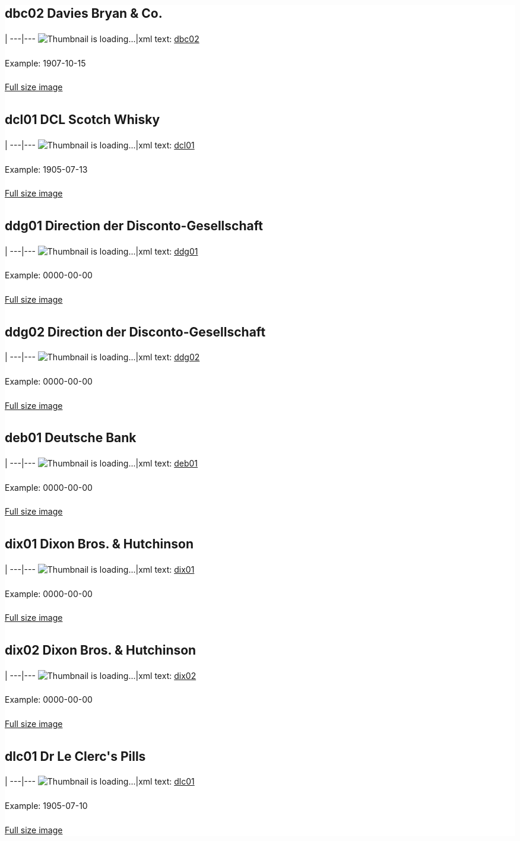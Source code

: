 ## dbc02 Davies Bryan & Co.
 | 
---|---
![Thumbnail is loading...](https://github.com/dig-eg-gaz/advertisements/blob/master/ad-images/dbc02_tn.jpg?raw=true)|xml text: [dbc02](https://github.com/dig-eg-gaz/advertisements/blob/master/ad-text/dbc02.xml)<br><br>Example: 1907-10-15<br><br>[Full size image](https://github.com/dig-eg-gaz/advertisements/blob/master/ad-images/dbc02.jpg)

## dcl01 DCL Scotch Whisky
 | 
---|---
![Thumbnail is loading...](https://github.com/dig-eg-gaz/advertisements/blob/master/ad-images/dcl01-DCL-Scotch-Whisky_tn.jpg?raw=true)|xml text: [dcl01](https://github.com/dig-eg-gaz/advertisements/blob/master/ad-text/dcl01.xml)<br><br>Example: 1905-07-13<br><br>[Full size image](https://github.com/dig-eg-gaz/advertisements/blob/master/ad-images/dcl01-DCL-Scotch-Whisky.png)

## ddg01 Direction der Disconto-Gesellschaft
 | 
---|---
![Thumbnail is loading...](https://github.com/dig-eg-gaz/advertisements/blob/master/ad-images/ddg01-Direction-der-Disconto-Gesellschaft_tn.jpg?raw=true)|xml text: [ddg01](https://github.com/dig-eg-gaz/advertisements/blob/master/ad-text/ddg01.xml)<br><br>Example: 0000-00-00<br><br>[Full size image](https://github.com/dig-eg-gaz/advertisements/blob/master/ad-images/ddg01-Direction-der-Disconto-Gesellschaft.png)

## ddg02 Direction der Disconto-Gesellschaft
 | 
---|---
![Thumbnail is loading...](https://github.com/dig-eg-gaz/advertisements/blob/master/ad-images/ddg02-Direction-der-Disconto-Gesellschaft_tn.jpg?raw=true)|xml text: [ddg02](https://github.com/dig-eg-gaz/advertisements/blob/master/ad-text/ddg02.xml)<br><br>Example: 0000-00-00<br><br>[Full size image](https://github.com/dig-eg-gaz/advertisements/blob/master/ad-images/ddg02-Direction-der-Disconto-Gesellschaft.png)

## deb01 Deutsche Bank
 | 
---|---
![Thumbnail is loading...](https://github.com/dig-eg-gaz/advertisements/blob/master/ad-images/deb01-deutsche-bank_tn.jpg?raw=true)|xml text: [deb01](https://github.com/dig-eg-gaz/advertisements/blob/master/ad-text/deb01.xml)<br><br>Example: 0000-00-00<br><br>[Full size image](https://github.com/dig-eg-gaz/advertisements/blob/master/ad-images/deb01-deutsche-bank.png)

## dix01 Dixon Bros. & Hutchinson
 | 
---|---
![Thumbnail is loading...](https://github.com/dig-eg-gaz/advertisements/blob/master/ad-images/dix01-dixon-bros_tn.jpg?raw=true)|xml text: [dix01](https://github.com/dig-eg-gaz/advertisements/blob/master/ad-text/dix01.xml)<br><br>Example: 0000-00-00<br><br>[Full size image](https://github.com/dig-eg-gaz/advertisements/blob/master/ad-images/dix01-dixon-bros.png)

## dix02 Dixon Bros. & Hutchinson
 | 
---|---
![Thumbnail is loading...](https://github.com/dig-eg-gaz/advertisements/blob/master/ad-images/dix02-dixon-bros_tn.jpg?raw=true)|xml text: [dix02](https://github.com/dig-eg-gaz/advertisements/blob/master/ad-text/dix02.xml)<br><br>Example: 0000-00-00<br><br>[Full size image](https://github.com/dig-eg-gaz/advertisements/blob/master/ad-images/dix02-dixon-bros.png)

## dlc01 Dr Le Clerc's Pills
 | 
---|---
![Thumbnail is loading...](https://github.com/dig-eg-gaz/advertisements/blob/master/ad-images/dlc01-dr-le-clercs-pills_tn.jpg?raw=true)|xml text: [dlc01](https://github.com/dig-eg-gaz/advertisements/blob/master/ad-text/dlc01.xml)<br><br>Example: 1905-07-10<br><br>[Full size image](https://github.com/dig-eg-gaz/advertisements/blob/master/ad-images/dlc01-dr-le-clercs-pills.png)
